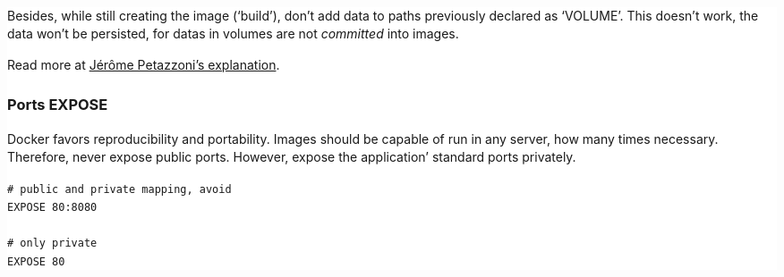Besides, while still creating the image (‘build’), don’t add data to paths previously declared as ‘VOLUME’. This doesn’t work, the data won’t be persisted, for datas in volumes are not *committed* into images. 

Read more at [Jérôme Petazzoni’s explanation](https://jpetazzo.github.io/2015/01/19/dockerfile-and-data-in-volumes/).

### Ports EXPOSE

Docker favors reproducibility and portability. Images should be capable of run in any server, how many times necessary. Therefore, never expose public ports. However, expose the application’ standard ports privately.

```
# public and private mapping, avoid
EXPOSE 80:8080

# only private
EXPOSE 80
```
